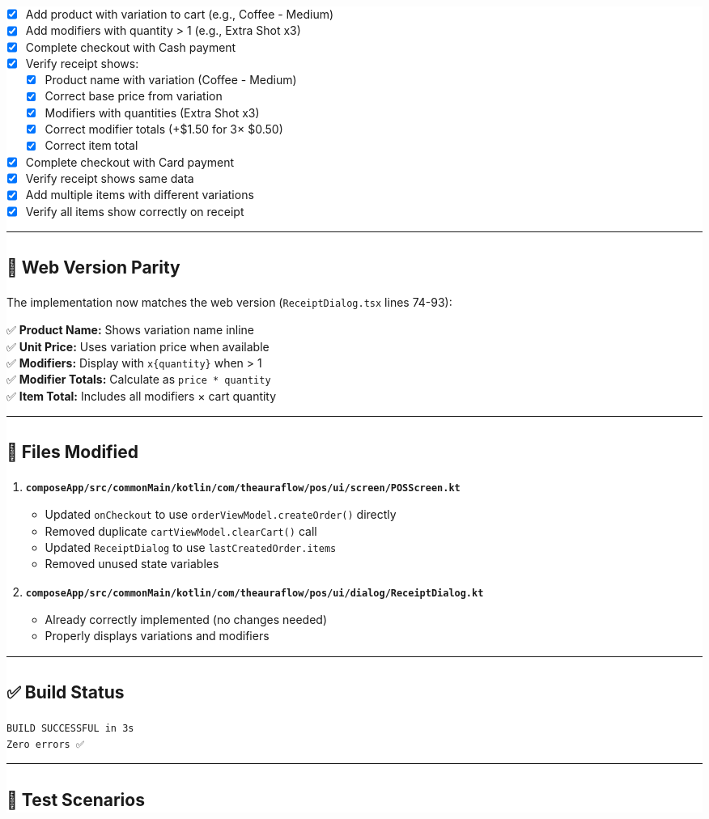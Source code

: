 - [x] Add product with variation to cart (e.g., Coffee - Medium)
- [x] Add modifiers with quantity > 1 (e.g., Extra Shot x3)
- [x] Complete checkout with Cash payment
- [x] Verify receipt shows:
    - [x] Product name with variation (Coffee - Medium)
    - [x] Correct base price from variation
    - [x] Modifiers with quantities (Extra Shot x3)
    - [x] Correct modifier totals (+$1.50 for 3× $0.50)
    - [x] Correct item total
- [x] Complete checkout with Card payment
- [x] Verify receipt shows same data
- [x] Add multiple items with different variations
- [x] Verify all items show correctly on receipt

---

## 🎯 Web Version Parity

The implementation now matches the web version (`ReceiptDialog.tsx` lines 74-93):

✅ **Product Name:** Shows variation name inline  
✅ **Unit Price:** Uses variation price when available  
✅ **Modifiers:** Display with `x{quantity}` when > 1  
✅ **Modifier Totals:** Calculate as `price * quantity`  
✅ **Item Total:** Includes all modifiers × cart quantity

---

## 📁 Files Modified

1. **`composeApp/src/commonMain/kotlin/com/theauraflow/pos/ui/screen/POSScreen.kt`**
    - Updated `onCheckout` to use `orderViewModel.createOrder()` directly
    - Removed duplicate `cartViewModel.clearCart()` call
    - Updated `ReceiptDialog` to use `lastCreatedOrder.items`
    - Removed unused state variables

2. **`composeApp/src/commonMain/kotlin/com/theauraflow/pos/ui/dialog/ReceiptDialog.kt`**
    - Already correctly implemented (no changes needed)
    - Properly displays variations and modifiers

---

## ✅ Build Status

```
BUILD SUCCESSFUL in 3s
Zero errors ✅
```

---

## 🧪 Test Scenarios
